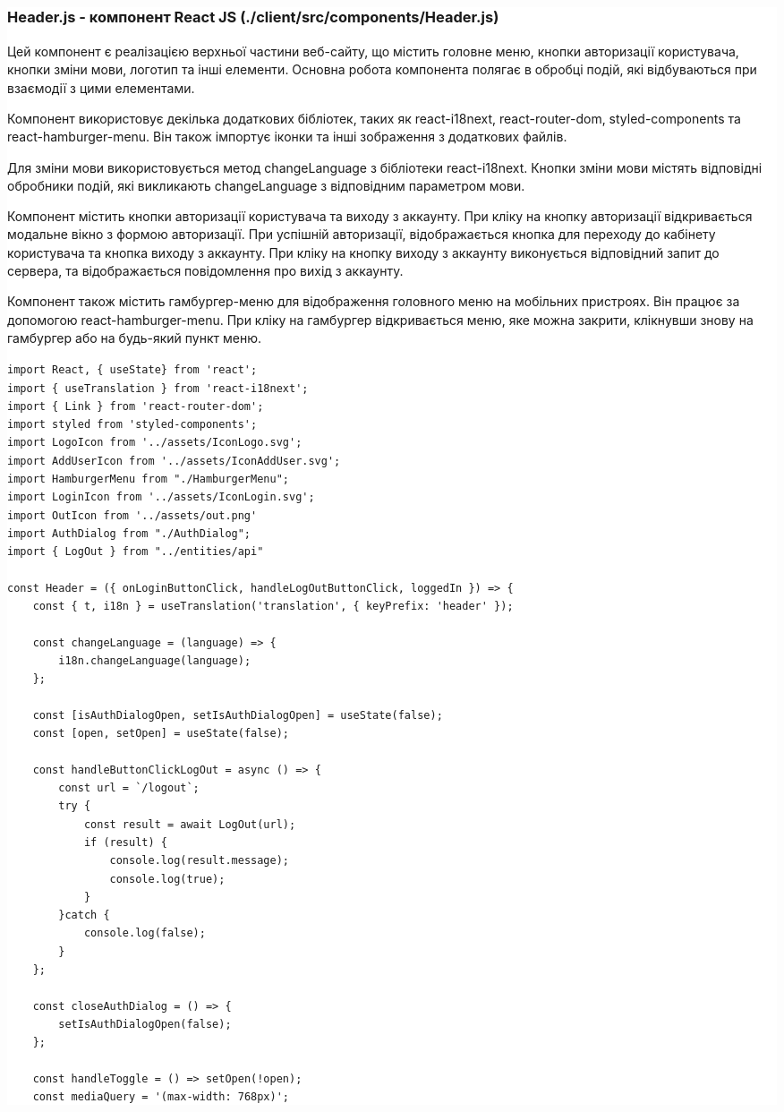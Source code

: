 ### Header.js - компонент React JS (./client/src/components/Header.js)

Цей компонент є реалізацією верхньої частини веб-сайту, що містить головне меню, кнопки авторизації користувача, кнопки зміни мови, логотип та інші елементи. Основна робота компонента полягає в обробці подій, які відбуваються при взаємодії з цими елементами.

Компонент використовує декілька додаткових бібліотек, таких як react-i18next, react-router-dom, styled-components та react-hamburger-menu. Він також імпортує іконки та інші зображення з додаткових файлів.

Для зміни мови використовується метод changeLanguage з бібліотеки react-i18next. Кнопки зміни мови містять відповідні обробники подій, які викликають changeLanguage з відповідним параметром мови.

Компонент містить кнопки авторизації користувача та виходу з аккаунту. При кліку на кнопку авторизації відкривається модальне вікно з формою авторизації. При успішній авторизації, відображається кнопка для переходу до кабінету користувача та кнопка виходу з аккаунту. При кліку на кнопку виходу з аккаунту виконується відповідний запит до сервера, та відображається повідомлення про вихід з аккаунту.

Компонент також містить гамбургер-меню для відображення головного меню на мобільних пристроях. Він працює за допомогою react-hamburger-menu. При кліку на гамбургер відкривається меню, яке можна закрити, клікнувши знову на гамбургер або на будь-який пункт меню.

```
import React, { useState} from 'react';
import { useTranslation } from 'react-i18next';
import { Link } from 'react-router-dom';
import styled from 'styled-components';
import LogoIcon from '../assets/IconLogo.svg';
import AddUserIcon from '../assets/IconAddUser.svg';
import HamburgerMenu from "./HamburgerMenu";
import LoginIcon from '../assets/IconLogin.svg';
import OutIcon from '../assets/out.png'
import AuthDialog from "./AuthDialog";
import { LogOut } from "../entities/api"

const Header = ({ onLoginButtonClick, handleLogOutButtonClick, loggedIn }) => {
    const { t, i18n } = useTranslation('translation', { keyPrefix: 'header' });

    const changeLanguage = (language) => {
        i18n.changeLanguage(language);
    };

    const [isAuthDialogOpen, setIsAuthDialogOpen] = useState(false);
    const [open, setOpen] = useState(false);

    const handleButtonClickLogOut = async () => {
        const url = `/logout`;
        try {
            const result = await LogOut(url);
            if (result) {
                console.log(result.message);
                console.log(true);
            }
        }catch {
            console.log(false);
        }
    };

    const closeAuthDialog = () => {
        setIsAuthDialogOpen(false);
    };

    const handleToggle = () => setOpen(!open);
    const mediaQuery = '(max-width: 768px)';
```